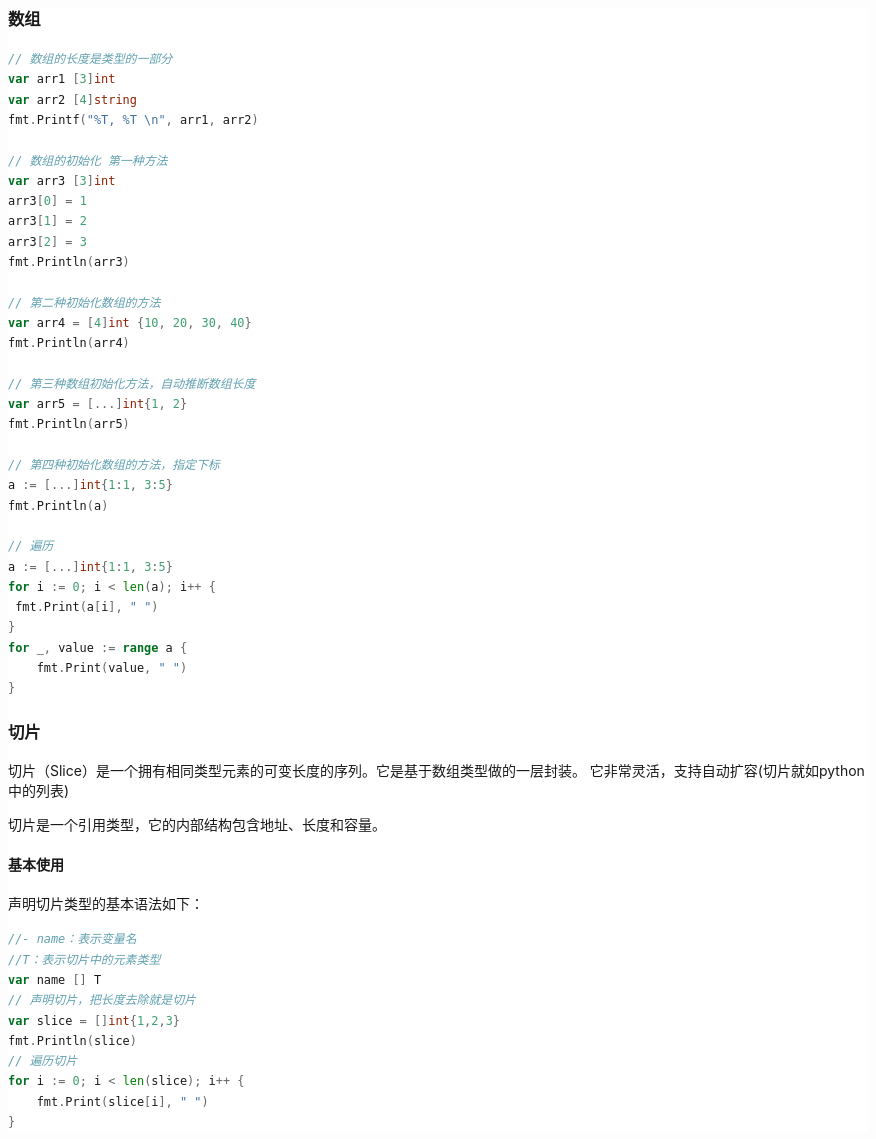 ### 数组

```go
// 数组的长度是类型的一部分
var arr1 [3]int
var arr2 [4]string
fmt.Printf("%T, %T \n", arr1, arr2)

// 数组的初始化 第一种方法
var arr3 [3]int
arr3[0] = 1
arr3[1] = 2
arr3[2] = 3
fmt.Println(arr3)

// 第二种初始化数组的方法
var arr4 = [4]int {10, 20, 30, 40}
fmt.Println(arr4)

// 第三种数组初始化方法，自动推断数组长度
var arr5 = [...]int{1, 2}
fmt.Println(arr5)

// 第四种初始化数组的方法，指定下标
a := [...]int{1:1, 3:5}
fmt.Println(a)

// 遍历
a := [...]int{1:1, 3:5}
for i := 0; i < len(a); i++ {
 fmt.Print(a[i], " ")
}
for _, value := range a {
    fmt.Print(value, " ")
}
```

### 切片

切片（Slice）是一个拥有相同类型元素的可变长度的序列。它是基于数组类型做的一层封装。
它非常灵活，支持自动扩容(切片就如python中的列表)

切片是一个引用类型，它的内部结构包含地址、长度和容量。

#### 基本使用

声明切片类型的基本语法如下：

```go
//- name：表示变量名
//T：表示切片中的元素类型
var name [] T
// 声明切片，把长度去除就是切片
var slice = []int{1,2,3}
fmt.Println(slice)
// 遍历切片
for i := 0; i < len(slice); i++ {
    fmt.Print(slice[i], " ")
}
```
